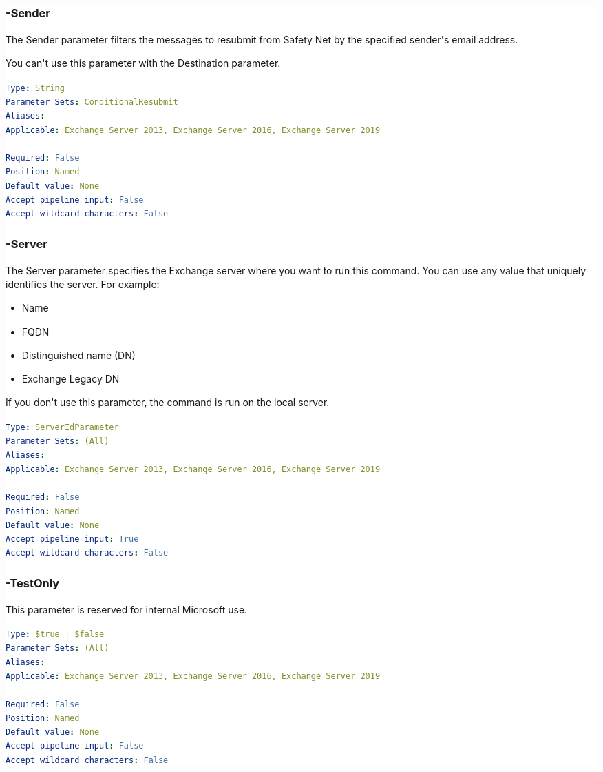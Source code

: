### -Sender
The Sender parameter filters the messages to resubmit from Safety Net by the specified sender's email address.

You can't use this parameter with the Destination parameter.

```yaml
Type: String
Parameter Sets: ConditionalResubmit
Aliases:
Applicable: Exchange Server 2013, Exchange Server 2016, Exchange Server 2019

Required: False
Position: Named
Default value: None
Accept pipeline input: False
Accept wildcard characters: False
```

### -Server
The Server parameter specifies the Exchange server where you want to run this command. You can use any value that uniquely identifies the server. For example:

- Name

- FQDN

- Distinguished name (DN)

- Exchange Legacy DN

If you don't use this parameter, the command is run on the local server.

```yaml
Type: ServerIdParameter
Parameter Sets: (All)
Aliases:
Applicable: Exchange Server 2013, Exchange Server 2016, Exchange Server 2019

Required: False
Position: Named
Default value: None
Accept pipeline input: True
Accept wildcard characters: False
```

### -TestOnly
This parameter is reserved for internal Microsoft use.

```yaml
Type: $true | $false
Parameter Sets: (All)
Aliases:
Applicable: Exchange Server 2013, Exchange Server 2016, Exchange Server 2019

Required: False
Position: Named
Default value: None
Accept pipeline input: False
Accept wildcard characters: False
```
